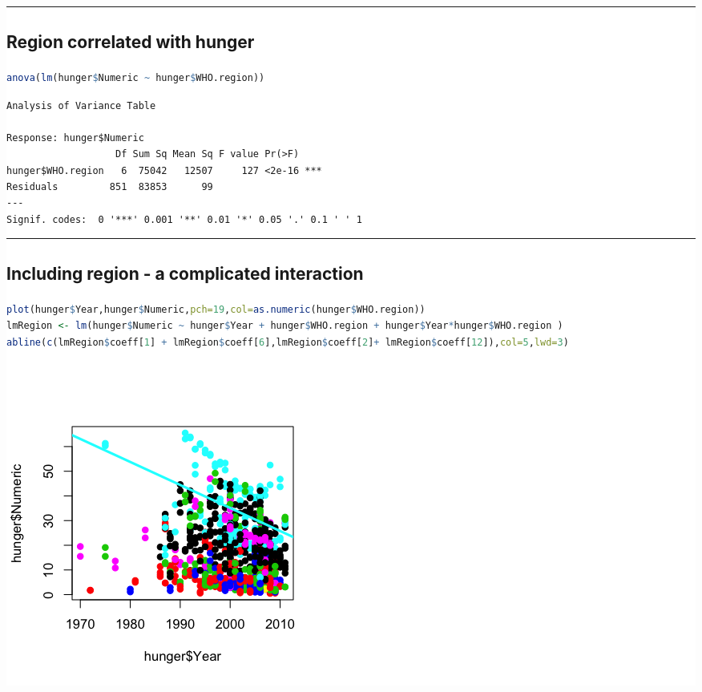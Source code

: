 

---

## Region correlated with hunger


```r
anova(lm(hunger$Numeric ~ hunger$WHO.region))
```

```
Analysis of Variance Table

Response: hunger$Numeric
                   Df Sum Sq Mean Sq F value Pr(>F)    
hunger$WHO.region   6  75042   12507     127 <2e-16 ***
Residuals         851  83853      99                   
---
Signif. codes:  0 '***' 0.001 '**' 0.01 '*' 0.05 '.' 0.1 ' ' 1 
```



---

## Including region - a complicated interaction


```r
plot(hunger$Year,hunger$Numeric,pch=19,col=as.numeric(hunger$WHO.region))
lmRegion <- lm(hunger$Numeric ~ hunger$Year + hunger$WHO.region + hunger$Year*hunger$WHO.region )
abline(c(lmRegion$coeff[1] + lmRegion$coeff[6],lmRegion$coeff[2]+ lmRegion$coeff[12]),col=5,lwd=3)
```

<div class="rimage center"><img src="fig/unnamed-chunk-5.png"  class="plot" /></div>
